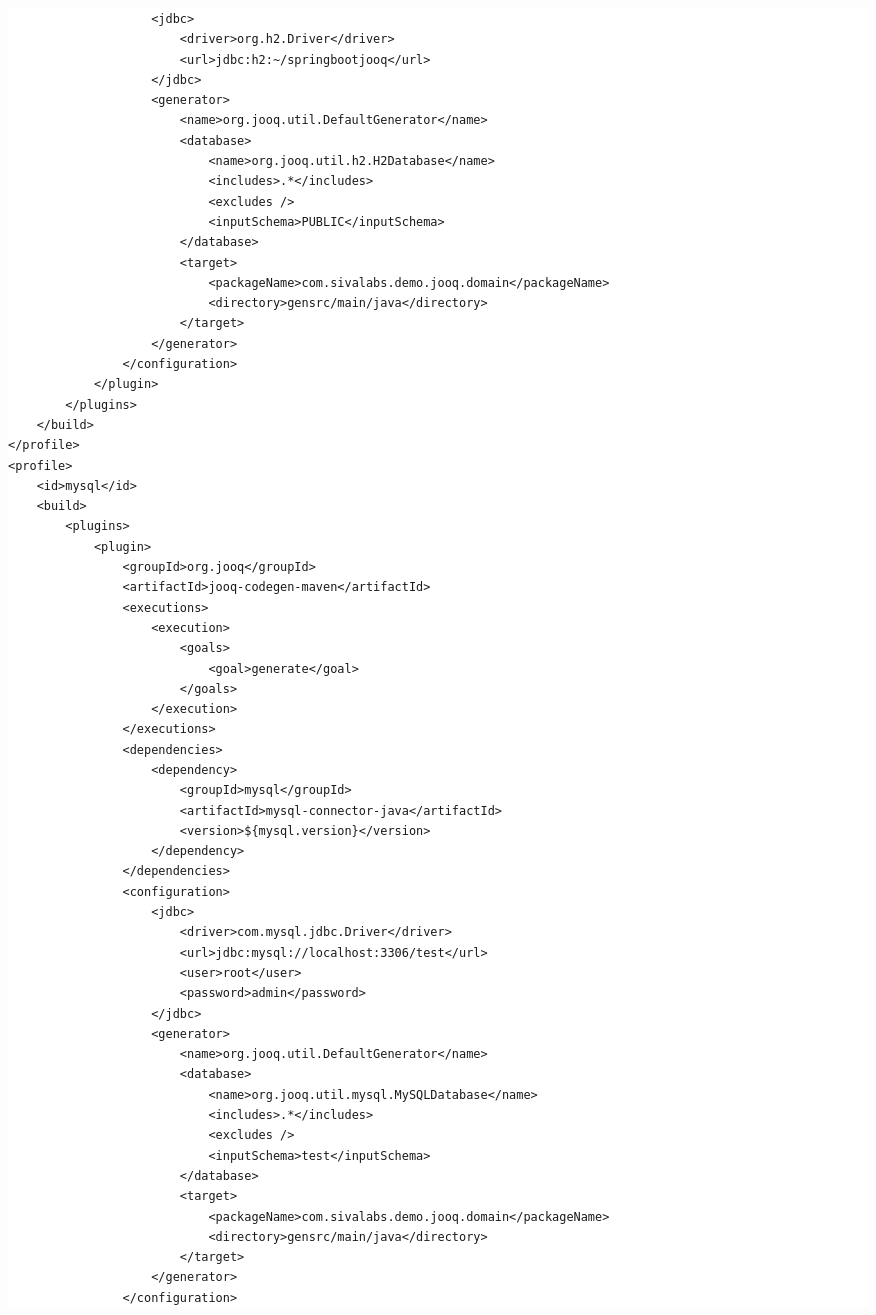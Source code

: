                         <jdbc>
                            <driver>org.h2.Driver</driver>
                            <url>jdbc:h2:~/springbootjooq</url>
                        </jdbc>
                        <generator>
                            <name>org.jooq.util.DefaultGenerator</name>
                            <database>
                                <name>org.jooq.util.h2.H2Database</name>
                                <includes>.*</includes>
                                <excludes />
                                <inputSchema>PUBLIC</inputSchema>
                            </database>
                            <target>
                                <packageName>com.sivalabs.demo.jooq.domain</packageName>
                                <directory>gensrc/main/java</directory>
                            </target>
                        </generator>
                    </configuration>
                </plugin>
            </plugins>
        </build>
    </profile>
    <profile>
        <id>mysql</id>
        <build>
            <plugins>
                <plugin>
                    <groupId>org.jooq</groupId>
                    <artifactId>jooq-codegen-maven</artifactId>
                    <executions>
                        <execution>
                            <goals>
                                <goal>generate</goal>
                            </goals>
                        </execution>
                    </executions>
                    <dependencies>
                        <dependency>
                            <groupId>mysql</groupId>
                            <artifactId>mysql-connector-java</artifactId>
                            <version>${mysql.version}</version>
                        </dependency>
                    </dependencies>
                    <configuration>
                        <jdbc>
                            <driver>com.mysql.jdbc.Driver</driver>
                            <url>jdbc:mysql://localhost:3306/test</url>
                            <user>root</user>
                            <password>admin</password>
                        </jdbc>
                        <generator>
                            <name>org.jooq.util.DefaultGenerator</name>
                            <database>
                                <name>org.jooq.util.mysql.MySQLDatabase</name>
                                <includes>.*</includes>
                                <excludes />
                                <inputSchema>test</inputSchema>
                            </database>
                            <target>
                                <packageName>com.sivalabs.demo.jooq.domain</packageName>
                                <directory>gensrc/main/java</directory>
                            </target>
                        </generator>
                    </configuration>